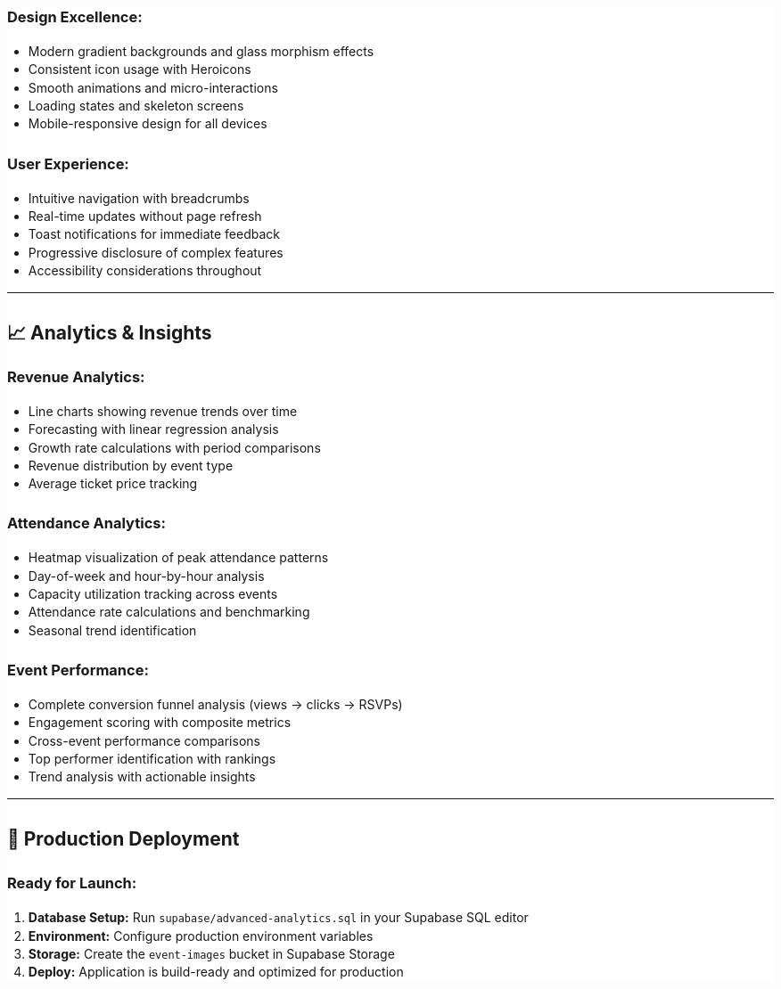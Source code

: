 ### **Design Excellence:**
- Modern gradient backgrounds and glass morphism effects
- Consistent icon usage with Heroicons
- Smooth animations and micro-interactions
- Loading states and skeleton screens
- Mobile-responsive design for all devices

### **User Experience:**
- Intuitive navigation with breadcrumbs
- Real-time updates without page refresh
- Toast notifications for immediate feedback
- Progressive disclosure of complex features
- Accessibility considerations throughout

---

## 📈 **Analytics & Insights**

### **Revenue Analytics:**
- Line charts showing revenue trends over time
- Forecasting with linear regression analysis
- Growth rate calculations with period comparisons
- Revenue distribution by event type
- Average ticket price tracking

### **Attendance Analytics:**
- Heatmap visualization of peak attendance patterns
- Day-of-week and hour-by-hour analysis
- Capacity utilization tracking across events
- Attendance rate calculations and benchmarking
- Seasonal trend identification

### **Event Performance:**
- Complete conversion funnel analysis (views → clicks → RSVPs)
- Engagement scoring with composite metrics
- Cross-event performance comparisons
- Top performer identification with rankings
- Trend analysis with actionable insights

---

## 🚀 **Production Deployment**

### **Ready for Launch:**
1. **Database Setup:** Run `supabase/advanced-analytics.sql` in your Supabase SQL editor
2. **Environment:** Configure production environment variables
3. **Storage:** Create the `event-images` bucket in Supabase Storage
4. **Deploy:** Application is build-ready and optimized for production
